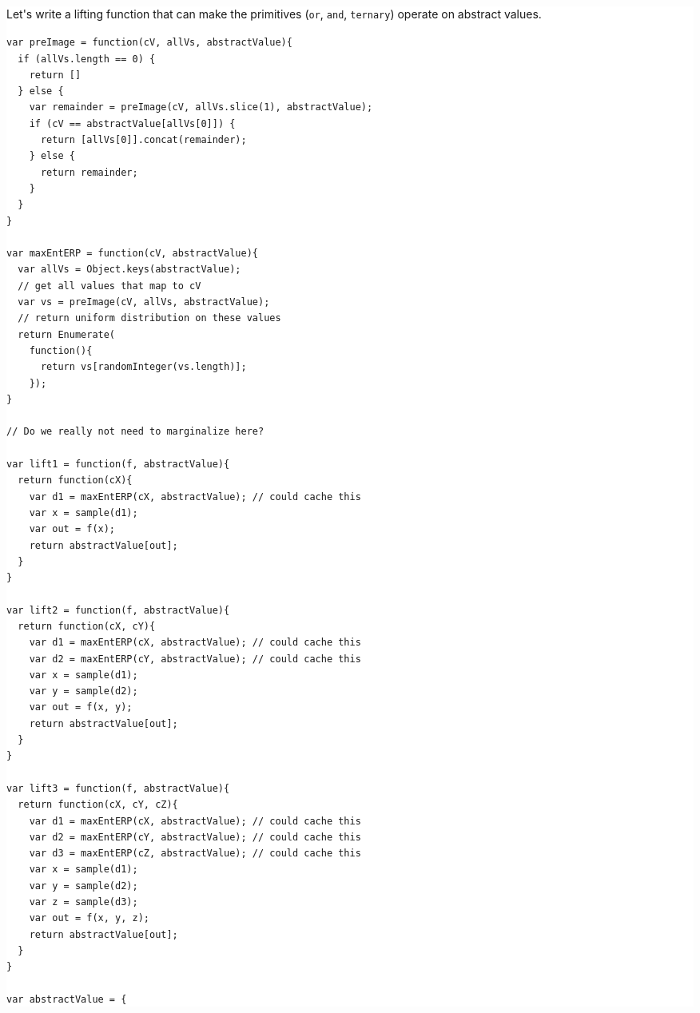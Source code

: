 Let's write a lifting function that can make the primitives (`or`, `and`, `ternary`) operate on abstract values.

~~~~
var preImage = function(cV, allVs, abstractValue){
  if (allVs.length == 0) {
    return []
  } else {
    var remainder = preImage(cV, allVs.slice(1), abstractValue);
    if (cV == abstractValue[allVs[0]]) {
      return [allVs[0]].concat(remainder);
    } else {
      return remainder;
    }
  }
}

var maxEntERP = function(cV, abstractValue){
  var allVs = Object.keys(abstractValue);
  // get all values that map to cV
  var vs = preImage(cV, allVs, abstractValue);
  // return uniform distribution on these values
  return Enumerate(
    function(){
      return vs[randomInteger(vs.length)];
    });
}

// Do we really not need to marginalize here?

var lift1 = function(f, abstractValue){
  return function(cX){
    var d1 = maxEntERP(cX, abstractValue); // could cache this
    var x = sample(d1);
    var out = f(x);
    return abstractValue[out];
  }
}

var lift2 = function(f, abstractValue){
  return function(cX, cY){
    var d1 = maxEntERP(cX, abstractValue); // could cache this
    var d2 = maxEntERP(cY, abstractValue); // could cache this
    var x = sample(d1);
    var y = sample(d2);
    var out = f(x, y);
    return abstractValue[out];
  }
}

var lift3 = function(f, abstractValue){
  return function(cX, cY, cZ){
    var d1 = maxEntERP(cX, abstractValue); // could cache this
    var d2 = maxEntERP(cY, abstractValue); // could cache this
    var d3 = maxEntERP(cZ, abstractValue); // could cache this
    var x = sample(d1);
    var y = sample(d2);
    var z = sample(d3);
    var out = f(x, y, z);
    return abstractValue[out];
  }
}

var abstractValue = {
~~~~